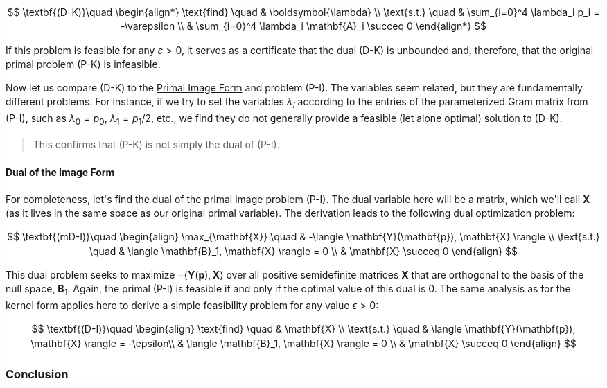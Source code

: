 $$
\textbf{(D-K)}\quad
\begin{align*}
\text{find} \quad & \boldsymbol{\lambda} \\
\text{s.t.} \quad & \sum_{i=0}^4 \lambda_i p_i = -\varepsilon \\
& \sum_{i=0}^4 \lambda_i \mathbf{A}_i \succeq 0
\end{align*}
$$

If this problem is feasible for any $\varepsilon > 0$, it serves as a certificate that the dual (D-K) is unbounded and, therefore, that the original primal problem (P-K) is infeasible.

Now let us compare (D-K) to the [Primal Image Form](#the-primal-image-form) and problem (P-I). The variables seem related, but they are fundamentally different problems. For instance, if we try to set the variables $\lambda_i$ according to the entries of the parameterized Gram matrix from (P-I), such as $\lambda_0=p_0$, $\lambda_1=p_1/2$, etc., we find they do not generally provide a feasible (let alone optimal) solution to (D-K).

> This confirms that (P-K) is not simply the dual of (P-I). 

#### Dual of the Image Form

For completeness, let's find the dual of the primal image problem (P-I). The dual variable here will be a matrix, which we'll call $\mathbf{X}$ (as it lives in the same space as our original primal variable). The derivation leads to the following dual optimization problem:

$$
\textbf{(mD-I)}\quad
\begin{align}
\max_{\mathbf{X}} \quad & -\langle \mathbf{Y}(\mathbf{p}), \mathbf{X} \rangle \\
\text{s.t.} \quad & \langle \mathbf{B}_1, \mathbf{X} \rangle = 0  \\
& \mathbf{X} \succeq 0
\end{align}
$$

This dual problem seeks to maximize $-\langle \mathbf{Y}(\mathbf{p}), \mathbf{X} \rangle$ over all positive semidefinite matrices $\mathbf{X}$ that are orthogonal to the basis of the null space, $\mathbf{B}_1$. Again, the primal (P-I) is feasible if and only if the optimal value of this dual is 0.  The same analysis as for the kernel form applies here to derive a simple feasibility problem for any value $\epsilon > 0$: 

$$
\textbf{(D-I)}\quad
\begin{align}
\text{find} \quad & \mathbf{X} \\
\text{s.t.} \quad & \langle \mathbf{Y}(\mathbf{p}), \mathbf{X} \rangle = -\epsilon\\
& \langle \mathbf{B}_1, \mathbf{X} \rangle = 0  \\
& \mathbf{X} \succeq 0
\end{align}
$$



### Conclusion
